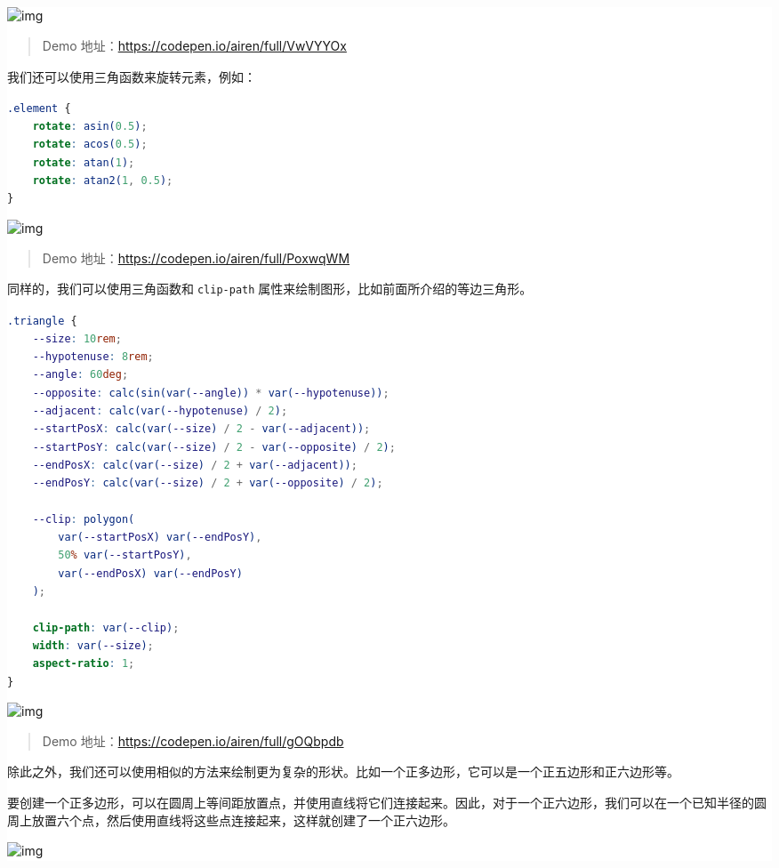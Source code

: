 ![img](https://p3-juejin.byteimg.com/tos-cn-i-k3u1fbpfcp/c65e038f9e544836a5197b3b96ec3e18~tplv-k3u1fbpfcp-zoom-1.image)

> Demo 地址：<https://codepen.io/airen/full/VwVYYOx>

我们还可以使用三角函数来旋转元素，例如：

```CSS
.element {
    rotate: asin(0.5);
    rotate: acos(0.5);
    rotate: atan(1);
    rotate: atan2(1, 0.5);
}
```

![img](https://p3-juejin.byteimg.com/tos-cn-i-k3u1fbpfcp/bf26368bdada44eeb8d537f03247fd53~tplv-k3u1fbpfcp-zoom-1.image)

> Demo 地址：<https://codepen.io/airen/full/PoxwqWM>

同样的，我们可以使用三角函数和 `clip-path` 属性来绘制图形，比如前面所介绍的等边三角形。

```CSS
.triangle {
    --size: 10rem;
    --hypotenuse: 8rem;
    --angle: 60deg;
    --opposite: calc(sin(var(--angle)) * var(--hypotenuse));
    --adjacent: calc(var(--hypotenuse) / 2);
    --startPosX: calc(var(--size) / 2 - var(--adjacent));
    --startPosY: calc(var(--size) / 2 - var(--opposite) / 2);
    --endPosX: calc(var(--size) / 2 + var(--adjacent));
    --endPosY: calc(var(--size) / 2 + var(--opposite) / 2);
        
    --clip: polygon(
        var(--startPosX) var(--endPosY),
        50% var(--startPosY),
        var(--endPosX) var(--endPosY)
    );
    
    clip-path: var(--clip);
    width: var(--size);
    aspect-ratio: 1;
}
```

![img](https://p3-juejin.byteimg.com/tos-cn-i-k3u1fbpfcp/34ae827fd2ba4712aaa8e0553f29ab19~tplv-k3u1fbpfcp-zoom-1.image)

> Demo 地址：<https://codepen.io/airen/full/gOQbpdb>

除此之外，我们还可以使用相似的方法来绘制更为复杂的形状。比如一个正多边形，它可以是一个正五边形和正六边形等。

要创建一个正多边形，可以在圆周上等间距放置点，并使用直线将它们连接起来。因此，对于一个正六边形，我们可以在一个已知半径的圆周上放置六个点，然后使用直线将这些点连接起来，这样就创建了一个正六边形。

![img](https://p3-juejin.byteimg.com/tos-cn-i-k3u1fbpfcp/654eedc7495548ee950d5fe659e8dc04~tplv-k3u1fbpfcp-zoom-1.image)
